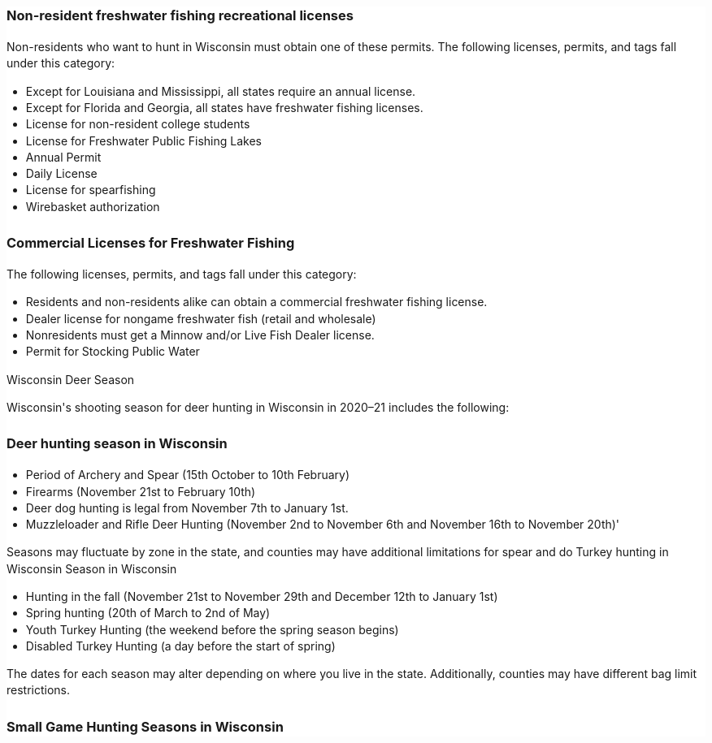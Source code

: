 
### Non-resident freshwater fishing recreational licenses


Non-residents who want to hunt in Wisconsin must obtain one of these permits. The following licenses, permits, and tags fall under this category:


* Except for Louisiana and Mississippi, all states require an annual license.
* Except for Florida and Georgia, all states have freshwater fishing licenses.
* License for non-resident college students
* License for Freshwater Public Fishing Lakes
* Annual Permit
* Daily License
* License for spearfishing
* Wirebasket authorization


### Commercial Licenses for Freshwater Fishing


The following licenses, permits, and tags fall under this category:


* Residents and non-residents alike can obtain a commercial freshwater fishing license.
* Dealer license for nongame freshwater fish (retail and wholesale)
* Nonresidents must get a Minnow and/or Live Fish Dealer license.
* Permit for Stocking Public Water


Wisconsin Deer Season


Wisconsin's shooting season for deer hunting in Wisconsin in 2020–21 includes the following:


### Deer hunting season in Wisconsin


* Period of Archery and Spear (15th October to 10th February)
* Firearms (November 21st to February 10th)
* Deer dog hunting is legal from November 7th to January 1st.
* Muzzleloader and Rifle Deer Hunting (November 2nd to November 6th and November 16th to November 20th)'


Seasons may fluctuate by zone in the state, and counties may have additional limitations for spear and do Turkey hunting in Wisconsin Season in Wisconsin


* Hunting in the fall (November 21st to November 29th and December 12th to January 1st)
* Spring hunting (20th of March to 2nd of May)
* Youth Turkey Hunting (the weekend before the spring season begins)
* Disabled Turkey Hunting (a day before the start of spring)


The dates for each season may alter depending on where you live in the state. Additionally, counties may have different bag limit restrictions.


### Small Game Hunting Seasons in Wisconsin
